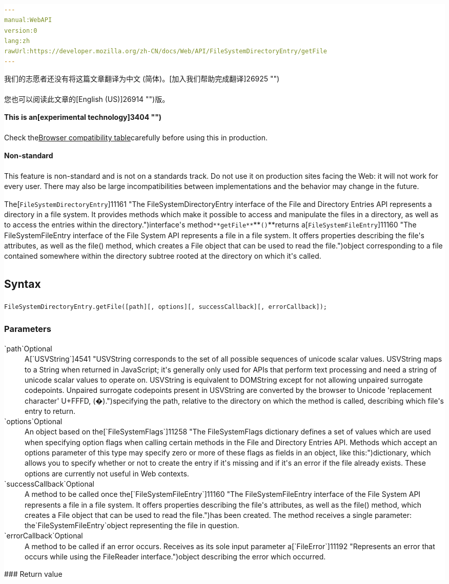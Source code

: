 ```yaml
---
manual:WebAPI
version:0
lang:zh
rawUrl:https://developer.mozilla.org/zh-CN/docs/Web/API/FileSystemDirectoryEntry/getFile
---
```




<bdi>我们的志愿者还没有将这篇文章翻译为<bdi>中文 (简体)</bdi>。[加入我们帮助完成翻译]26925 "")<br></br>您也可以阅读此文章的[English (US)]26914 "")版。</bdi>






**This is an[experimental technology]3404 "")**<br></br>Check the[Browser compatibility table](%11144#Browser_compatibility "")carefully before using this in production.




**Non-standard**<br></br>This feature is non-standard and is not on a standards track. Do not use it on production sites facing the Web: it will not work for every user. There may also be large incompatibilities between implementations and the behavior may change in the future.




The[`FileSystemDirectoryEntry`]11161 "The FileSystemDirectoryEntry interface of the File and Directory Entries API represents a directory in a file system. It provides methods which make it possible to access and manipulate the files in a directory, as well as to access the entries within the directory.")interface&#39;s method`**getFile**`**`()`**returns a[`FileSystemFileEntry`]11160 "The FileSystemFileEntry interface of the File System API represents a file in a file system. It offers properties describing the file's attributes, as well as the file() method, which creates a File object that can be used to read the file.")object corresponding to a file contained somewhere within the directory subtree rooted at the directory on which it&#39;s called.


## Syntax<a name="Syntax"></a>

```
FileSystemDirectoryEntry.getFile([path][, options][, successCallback][, errorCallback]);
```

### Parameters<a name="Parameters"></a>
<dl><dt id=''>`path`Optional</dt><dd>A[`USVString`]4541 "USVString corresponds to the set of all possible sequences of unicode scalar values. USVString maps to a String when returned in JavaScript; it's generally only used for APIs that perform text processing and need a string of unicode scalar values to operate on. USVString is equivalent to DOMString except for not allowing unpaired surrogate codepoints. Unpaired surrogate codepoints present in USVString are converted by the browser to Unicode 'replacement character' U+FFFD, (�).")specifying the path, relative to the directory on which the method is called, describing which file&#39;s entry to return.</dd><dt id=''>`options`Optional</dt><dd>An object based on the[`FileSystemFlags`]11258 "The FileSystemFlags dictionary defines a set of values which are used when specifying option flags when calling certain methods in the File and Directory Entries API. Methods which accept an options parameter of this type may specify zero or more of these flags as fields in an object, like this:")dictionary, which allows you to specify whether or not to create the entry if it&#39;s missing and if it&#39;s an error if the file already exists. These options are currently not useful in Web contexts.</dd><dt id=''>`successCallback`Optional</dt><dd>A method to be called once the[`FileSystemFileEntry`]11160 "The FileSystemFileEntry interface of the File System API represents a file in a file system. It offers properties describing the file's attributes, as well as the file() method, which creates a File object that can be used to read the file.")has been created. The method receives a single parameter: the`FileSystemFileEntry`object representing the file in question.</dd><dt id=''>`errorCallback`Optional</dt><dd>A method to be called if an error occurs. Receives as its sole input parameter a[`FileError`]11192 "Represents an error that occurs while using the FileReader interface.")object describing the error which occurred.</dd></dl>
### Return value<a name="Return_value"></a>
